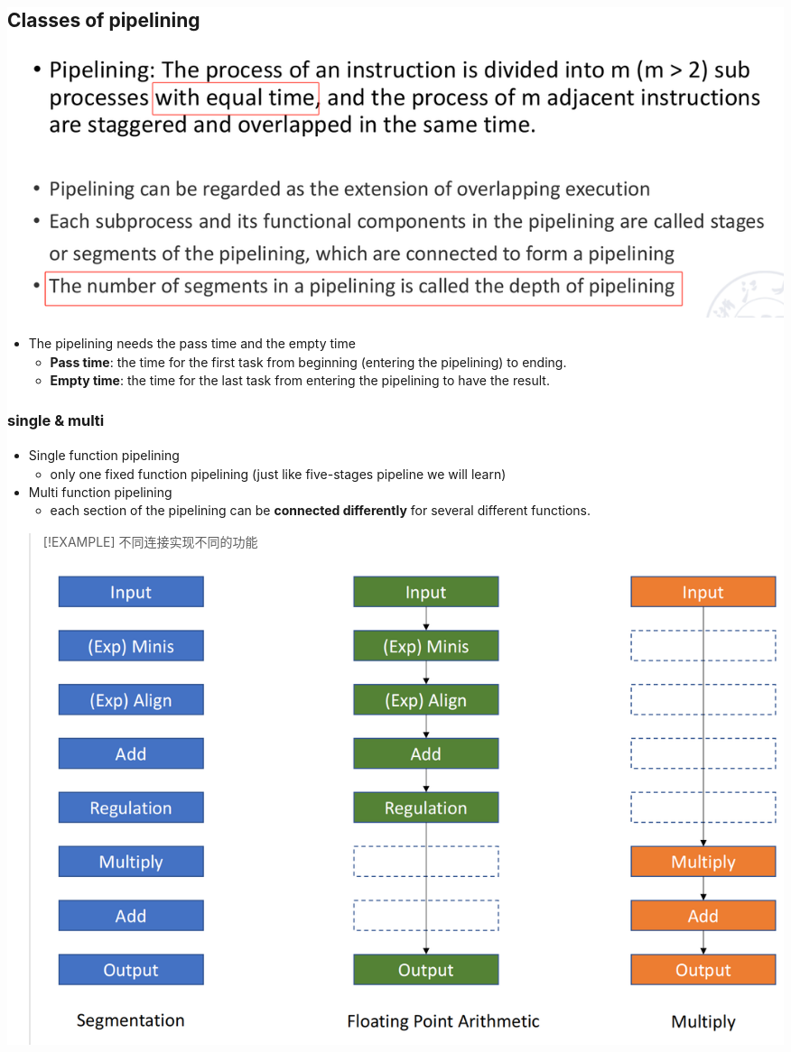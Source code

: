 ## Classes of pipelining

![](attachments/1_pipeline-9.png)

- The pipelining needs the pass time and the empty time
    - **Pass time**: the time for the first task from beginning (entering the pipelining) to ending.
    - **Empty time**: the time for the last task from entering the pipelining to have the result.

### single & multi

- Single function pipelining
    - only one fixed function pipelining (just like five-stages pipeline we will learn)
- Multi function pipelining
    - each section of the pipelining can be **connected differently** for several different functions.

> [!EXAMPLE] 不同连接实现不同的功能
>
> ![](attachments/1_pipeline-10.png)
